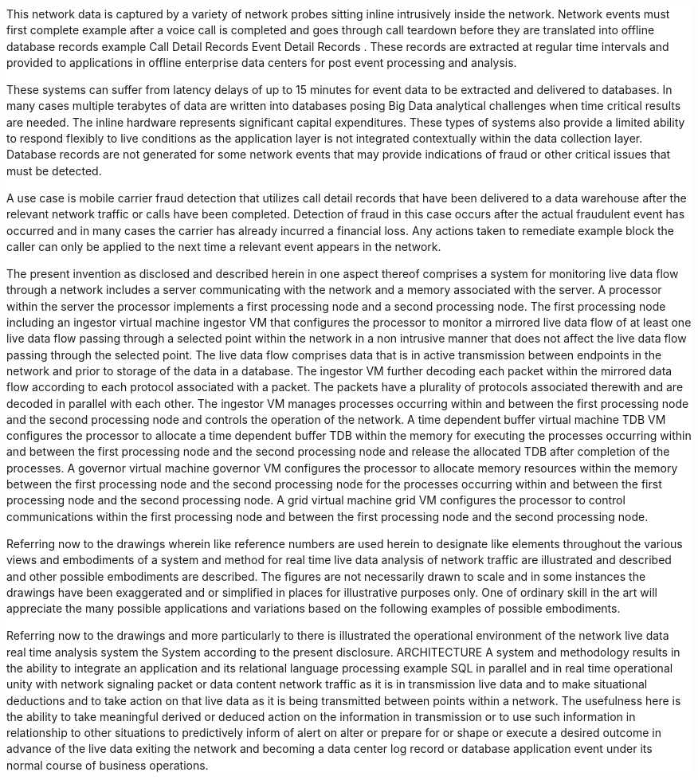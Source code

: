 This network data is captured by a variety of network probes sitting inline intrusively inside the network. Network events must first complete example after a voice call is completed and goes through call teardown before they are translated into offline database records example Call Detail Records Event Detail Records . These records are extracted at regular time intervals and provided to applications in offline enterprise data centers for post event processing and analysis.

These systems can suffer from latency delays of up to 15 minutes for event data to be extracted and delivered to databases. In many cases multiple terabytes of data are written into databases posing Big Data analytical challenges when time critical results are needed. The inline hardware represents significant capital expenditures. These types of systems also provide a limited ability to respond flexibly to live conditions as the application layer is not integrated contextually within the data collection layer. Database records are not generated for some network events that may provide indications of fraud or other critical issues that must be detected.

A use case is mobile carrier fraud detection that utilizes call detail records that have been delivered to a data warehouse after the relevant network traffic or calls have been completed. Detection of fraud in this case occurs after the actual fraudulent event has occurred and in many cases the carrier has already incurred a financial loss. Any actions taken to remediate example block the caller can only be applied to the next time a relevant event appears in the network.

The present invention as disclosed and described herein in one aspect thereof comprises a system for monitoring live data flow through a network includes a server communicating with the network and a memory associated with the server. A processor within the server the processor implements a first processing node and a second processing node. The first processing node including an ingestor virtual machine ingestor VM that configures the processor to monitor a mirrored live data flow of at least one live data flow passing through a selected point within the network in a non intrusive manner that does not affect the live data flow passing through the selected point. The live data flow comprises data that is in active transmission between endpoints in the network and prior to storage of the data in a database. The ingestor VM further decoding each packet within the mirrored data flow according to each protocol associated with a packet. The packets have a plurality of protocols associated therewith and are decoded in parallel with each other. The ingestor VM manages processes occurring within and between the first processing node and the second processing node and controls the operation of the network. A time dependent buffer virtual machine TDB VM configures the processor to allocate a time dependent buffer TDB within the memory for executing the processes occurring within and between the first processing node and the second processing node and release the allocated TDB after completion of the processes. A governor virtual machine governor VM configures the processor to allocate memory resources within the memory between the first processing node and the second processing node for the processes occurring within and between the first processing node and the second processing node. A grid virtual machine grid VM configures the processor to control communications within the first processing node and between the first processing node and the second processing node.

Referring now to the drawings wherein like reference numbers are used herein to designate like elements throughout the various views and embodiments of a system and method for real time live data analysis of network traffic are illustrated and described and other possible embodiments are described. The figures are not necessarily drawn to scale and in some instances the drawings have been exaggerated and or simplified in places for illustrative purposes only. One of ordinary skill in the art will appreciate the many possible applications and variations based on the following examples of possible embodiments.

Referring now to the drawings and more particularly to there is illustrated the operational environment of the network live data real time analysis system the System according to the present disclosure. ARCHITECTURE A system and methodology results in the ability to integrate an application and its relational language processing example SQL in parallel and in real time operational unity with network signaling packet or data content network traffic as it is in transmission live data and to make situational deductions and to take action on that live data as it is being transmitted between points within a network. The usefulness here is the ability to take meaningful derived or deduced action on the information in transmission or to use such information in relationship to other situations to predictively inform of alert on alter or prepare for or shape or execute a desired outcome in advance of the live data exiting the network and becoming a data center log record or database application event under its normal course of business operations.
